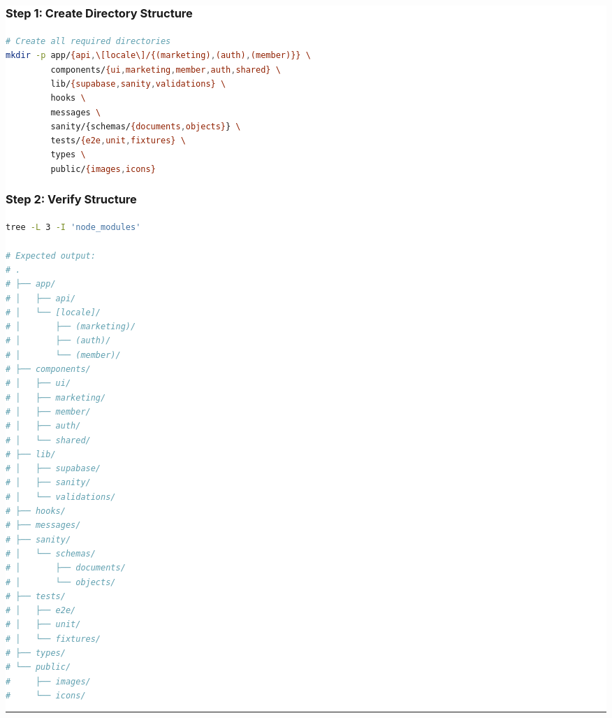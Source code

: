 ### Step 1: Create Directory Structure

```bash
# Create all required directories
mkdir -p app/{api,\[locale\]/{(marketing),(auth),(member)}} \
         components/{ui,marketing,member,auth,shared} \
         lib/{supabase,sanity,validations} \
         hooks \
         messages \
         sanity/{schemas/{documents,objects}} \
         tests/{e2e,unit,fixtures} \
         types \
         public/{images,icons}
```

### Step 2: Verify Structure

```bash
tree -L 3 -I 'node_modules'

# Expected output:
# .
# ├── app/
# │   ├── api/
# │   └── [locale]/
# │       ├── (marketing)/
# │       ├── (auth)/
# │       └── (member)/
# ├── components/
# │   ├── ui/
# │   ├── marketing/
# │   ├── member/
# │   ├── auth/
# │   └── shared/
# ├── lib/
# │   ├── supabase/
# │   ├── sanity/
# │   └── validations/
# ├── hooks/
# ├── messages/
# ├── sanity/
# │   └── schemas/
# │       ├── documents/
# │       └── objects/
# ├── tests/
# │   ├── e2e/
# │   ├── unit/
# │   └── fixtures/
# ├── types/
# └── public/
#     ├── images/
#     └── icons/
```

---